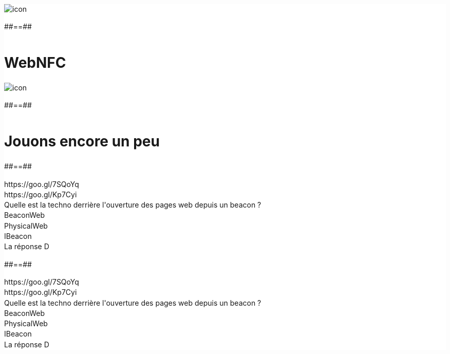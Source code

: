 ![icon](./assets/images/HTML5_Device_Access.png)

##==##




# WebNFC

![icon](./assets/images/nfc_demo.png)

##==##



# Jouons encore un peu 

##==##



<div class="url_jeux binomed">https://goo.gl/7SQoYq</div>
<div class="url_jeux rawgit">https://goo.gl/Kp7Cyi</div>


<div class="qui-veut-gagner">
    <div class="question two-line"> Quelle est la techno derrière l'ouverture des pages web depuis un beacon ?</div>
    <div class="row">
        <div class="resp repA"> BeaconWeb</div>
        <div class="resp repB"> PhysicalWeb</div>
    </div>
    <div class="row">
        <div class="resp repC"> IBeacon</div>
        <div class="resp repD"> La réponse D</div>
    </div>
</div>

##==##



<div class="url_jeux binomed">https://goo.gl/7SQoYq</div>
<div class="url_jeux rawgit">https://goo.gl/Kp7Cyi</div>


<div class="qui-veut-gagner">
    <canvas id="chart_question_4" width="200" height="200" class="chart-resp"></canvas>
    <div class="question two-line"> Quelle est la techno derrière l'ouverture des pages web depuis un beacon ?</div>
    <div class="row">
        <div class="resp repA"> BeaconWeb</div>
        <div class="resp repB good"> PhysicalWeb</div>        
    </div>
    <div class="row">
        <div class="resp repC"> IBeacon</div>
        <div class="resp repD"> La réponse D</div>     
    </div>
</div>
